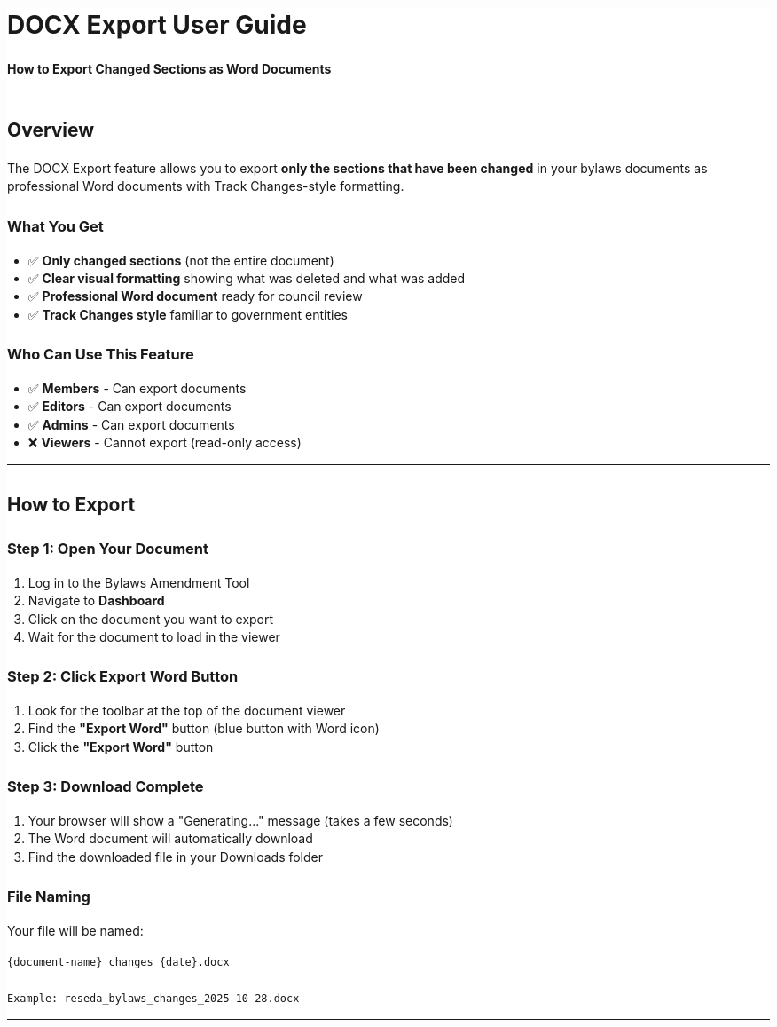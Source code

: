 # DOCX Export User Guide

**How to Export Changed Sections as Word Documents**

---

## Overview

The DOCX Export feature allows you to export **only the sections that have been changed** in your bylaws documents as professional Word documents with Track Changes-style formatting.

### What You Get
- ✅ **Only changed sections** (not the entire document)
- ✅ **Clear visual formatting** showing what was deleted and what was added
- ✅ **Professional Word document** ready for council review
- ✅ **Track Changes style** familiar to government entities

### Who Can Use This Feature
- ✅ **Members** - Can export documents
- ✅ **Editors** - Can export documents
- ✅ **Admins** - Can export documents
- ❌ **Viewers** - Cannot export (read-only access)

---

## How to Export

### Step 1: Open Your Document
1. Log in to the Bylaws Amendment Tool
2. Navigate to **Dashboard**
3. Click on the document you want to export
4. Wait for the document to load in the viewer

### Step 2: Click Export Word Button
1. Look for the toolbar at the top of the document viewer
2. Find the **"Export Word"** button (blue button with Word icon)
3. Click the **"Export Word"** button

### Step 3: Download Complete
1. Your browser will show a "Generating..." message (takes a few seconds)
2. The Word document will automatically download
3. Find the downloaded file in your Downloads folder

### File Naming
Your file will be named:
```
{document-name}_changes_{date}.docx

Example: reseda_bylaws_changes_2025-10-28.docx
```

---